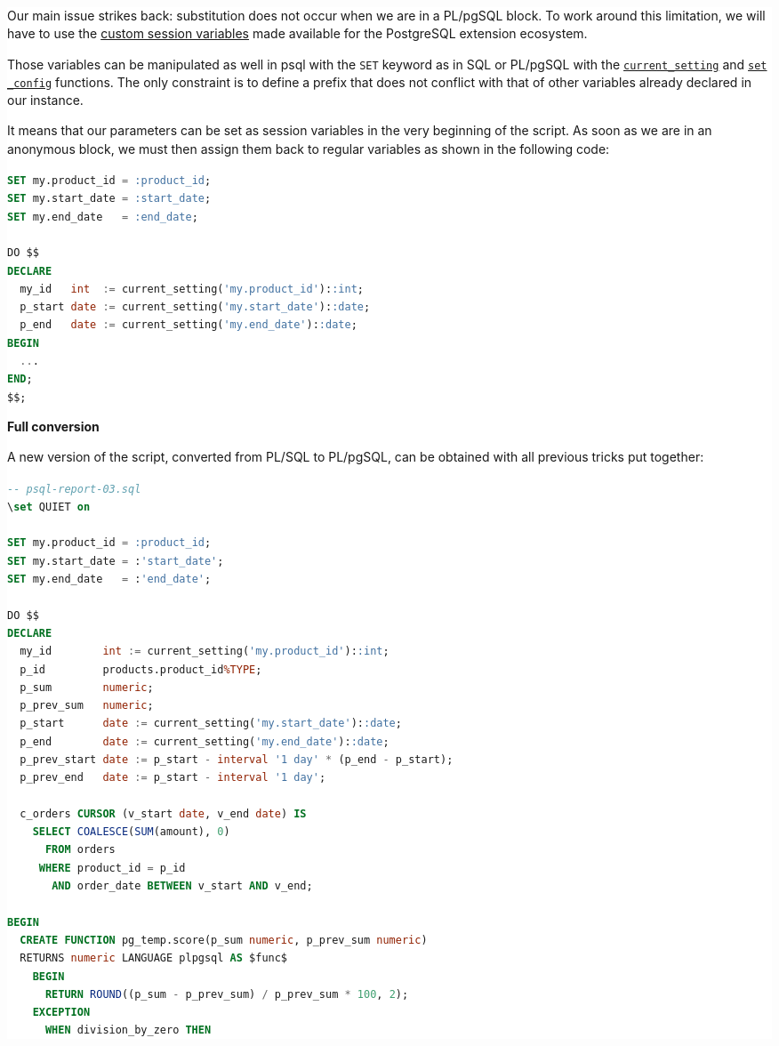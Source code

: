 Our main issue strikes back: substitution does not occur when we are in a
PL/pgSQL block. To work around this limitation, we will have to use the [custom
session variables][5] made available for the PostgreSQL extension ecosystem.

[5]: https://www.postgresql.org/docs/current/runtime-config-custom.html

Those variables can be manipulated as well in psql with the `SET` keyword as in
SQL or PL/pgSQL with the [`current_setting`][6] and [`set_config`][7] functions.
The only constraint is to define a prefix that does not conflict with that of
other variables already declared in our instance.

[6]: https://pgpedia.info/c/current_setting.html
[7]: https://pgpedia.info/s/set_config.html

It means that our parameters can be set as session variables in the very
beginning of the script. As soon as we are in an anonymous block, we must then
assign them back to regular variables as shown in the following code:

```sql
SET my.product_id = :product_id;
SET my.start_date = :start_date;
SET my.end_date   = :end_date;

DO $$
DECLARE
  my_id   int  := current_setting('my.product_id')::int;
  p_start date := current_setting('my.start_date')::date;
  p_end   date := current_setting('my.end_date')::date;
BEGIN
  ...
END;
$$;
```

**Full conversion**

A new version of the script, converted from PL/SQL to PL/pgSQL, can be obtained
with all previous tricks put together:

```sql
-- psql-report-03.sql
\set QUIET on

SET my.product_id = :product_id;
SET my.start_date = :'start_date';
SET my.end_date   = :'end_date';

DO $$
DECLARE
  my_id        int := current_setting('my.product_id')::int;
  p_id         products.product_id%TYPE;
  p_sum        numeric;
  p_prev_sum   numeric;
  p_start      date := current_setting('my.start_date')::date;
  p_end        date := current_setting('my.end_date')::date;
  p_prev_start date := p_start - interval '1 day' * (p_end - p_start);
  p_prev_end   date := p_start - interval '1 day';
  
  c_orders CURSOR (v_start date, v_end date) IS
    SELECT COALESCE(SUM(amount), 0)
      FROM orders
     WHERE product_id = p_id
       AND order_date BETWEEN v_start AND v_end;
  
BEGIN
  CREATE FUNCTION pg_temp.score(p_sum numeric, p_prev_sum numeric) 
  RETURNS numeric LANGUAGE plpgsql AS $func$
    BEGIN
      RETURN ROUND((p_sum - p_prev_sum) / p_prev_sum * 100, 2);
    EXCEPTION
      WHEN division_by_zero THEN
```

[1]: https://psql-tips.org/psql_tips_all.html#tip037
[2]: https://www.postgresql.org/docs/current/app-psql.html#APP-PSQL-INTERPOLATION
[3]: /2023/02/10/le-fenetrage-a-la-rescousse/
[4]: https://www.postgresql.org/docs/current/errcodes-appendix.html
[8]: https://gist.github.com/fljdin/45d9ece1c9aba054c85cfbede09c95fd